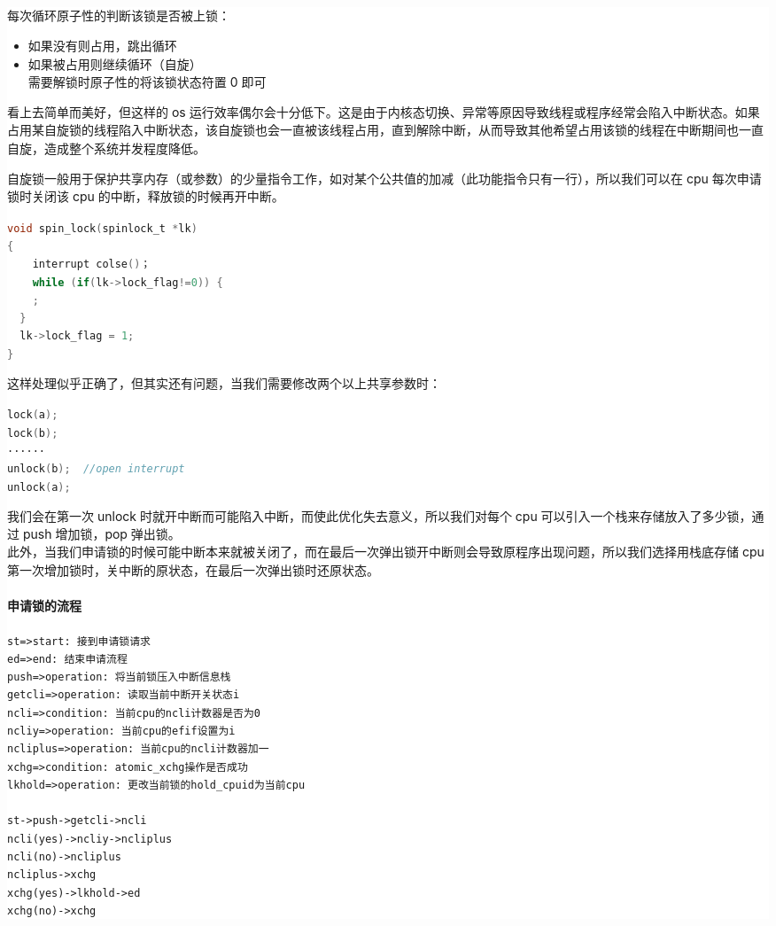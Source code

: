 每次循环原子性的判断该锁是否被上锁：

- 如果没有则占用，跳出循环
- 如果被占用则继续循环（自旋）  
  需要解锁时原子性的将该锁状态符置 0 即可

看上去简单而美好，但这样的 os 运行效率偶尔会十分低下。这是由于内核态切换、异常等原因导致线程或程序经常会陷入中断状态。如果占用某自旋锁的线程陷入中断状态，该自旋锁也会一直被该线程占用，直到解除中断，从而导致其他希望占用该锁的线程在中断期间也一直自旋，造成整个系统并发程度降低。

自旋锁一般用于保护共享内存（或参数）的少量指令工作，如对某个公共值的加减（此功能指令只有一行），所以我们可以在 cpu 每次申请锁时关闭该 cpu 的中断，释放锁的时候再开中断。

```c
void spin_lock(spinlock_t *lk)
{
	interrupt colse()；
	while (if(lk->lock_flag!=0)) {
    ;
  }
  lk->lock_flag = 1;
}
```

这样处理似乎正确了，但其实还有问题，当我们需要修改两个以上共享参数时：

```c
lock(a);
lock(b);
······
unlock(b);  //open interrupt
unlock(a);
```

我们会在第一次 unlock 时就开中断而可能陷入中断，而使此优化失去意义，所以我们对每个 cpu 可以引入一个栈来存储放入了多少锁，通过 push 增加锁，pop 弹出锁。  
此外，当我们申请锁的时候可能中断本来就被关闭了，而在最后一次弹出锁开中断则会导致原程序出现问题，所以我们选择用栈底存储 cpu 第一次增加锁时，关中断的原状态，在最后一次弹出锁时还原状态。

#### 申请锁的流程

```flow
st=>start: 接到申请锁请求
ed=>end: 结束申请流程
push=>operation: 将当前锁压入中断信息栈
getcli=>operation: 读取当前中断开关状态i
ncli=>condition: 当前cpu的ncli计数器是否为0
ncliy=>operation: 当前cpu的efif设置为i
ncliplus=>operation: 当前cpu的ncli计数器加一
xchg=>condition: atomic_xchg操作是否成功
lkhold=>operation: 更改当前锁的hold_cpuid为当前cpu

st->push->getcli->ncli
ncli(yes)->ncliy->ncliplus
ncli(no)->ncliplus
ncliplus->xchg
xchg(yes)->lkhold->ed
xchg(no)->xchg
```
